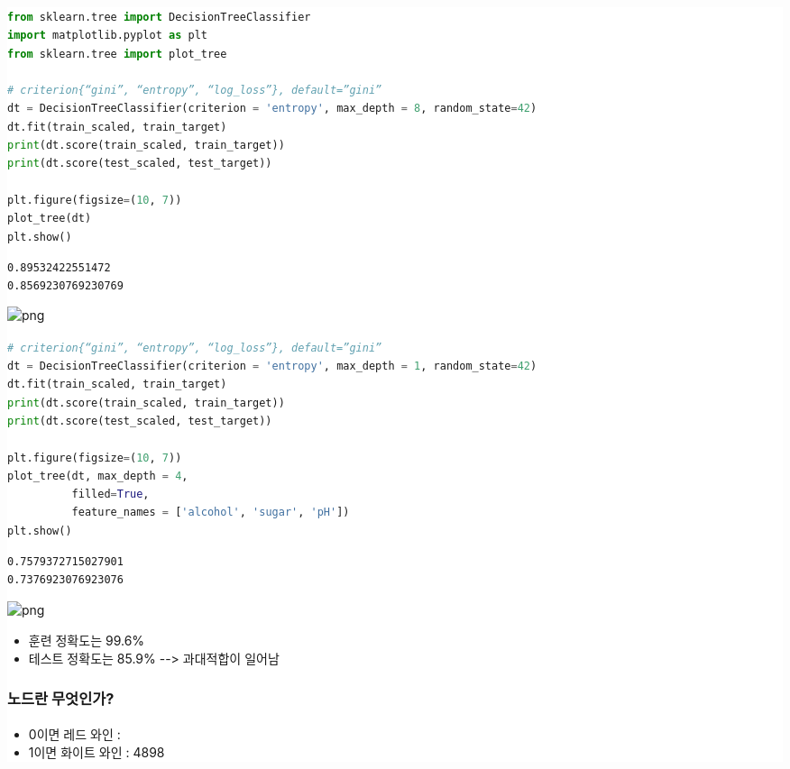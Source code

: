 
```python
from sklearn.tree import DecisionTreeClassifier
import matplotlib.pyplot as plt 
from sklearn.tree import plot_tree 

# criterion{“gini”, “entropy”, “log_loss”}, default=”gini”
dt = DecisionTreeClassifier(criterion = 'entropy', max_depth = 8, random_state=42)
dt.fit(train_scaled, train_target)
print(dt.score(train_scaled, train_target))
print(dt.score(test_scaled, test_target))

plt.figure(figsize=(10, 7))
plot_tree(dt)
plt.show()
```

    0.89532422551472
    0.8569230769230769
    


    
![png](/images/python_0704/output_28_1.png)
    



```python
# criterion{“gini”, “entropy”, “log_loss”}, default=”gini”
dt = DecisionTreeClassifier(criterion = 'entropy', max_depth = 1, random_state=42)
dt.fit(train_scaled, train_target)
print(dt.score(train_scaled, train_target))
print(dt.score(test_scaled, test_target))

plt.figure(figsize=(10, 7))
plot_tree(dt, max_depth = 4, 
          filled=True, 
          feature_names = ['alcohol', 'sugar', 'pH'])
plt.show()
```

    0.7579372715027901
    0.7376923076923076
    


    
![png](/images/python_0704/output_29_1.png)
    


- 훈련 정확도는 99.6%
- 테스트 정확도는 85.9% 
--> 과대적합이 일어남

### 노드란 무엇인가? 
- 0이면 레드 와인 : 
- 1이면 화이트 와인 : 4898
